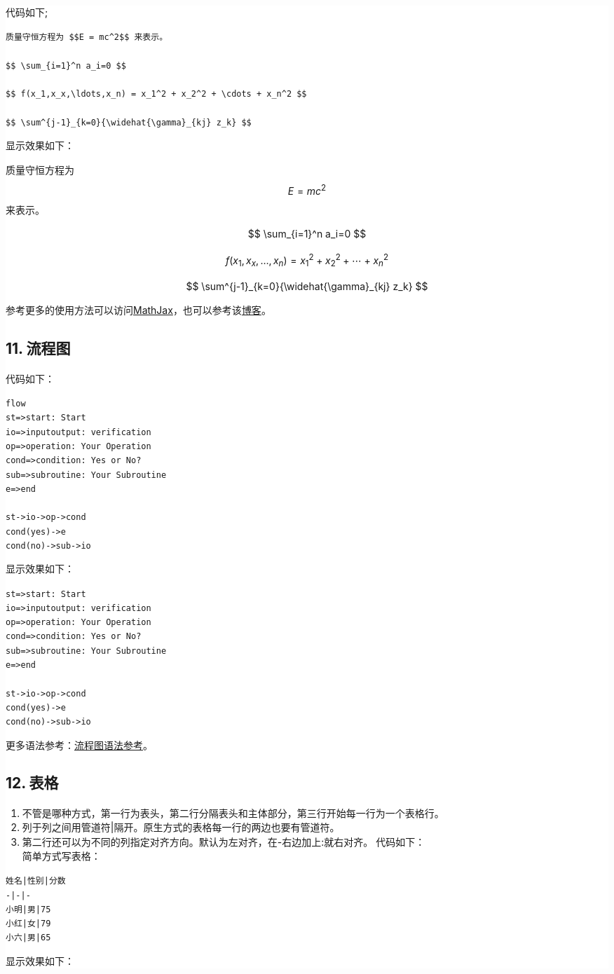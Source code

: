 代码如下;	

	质量守恒方程为 $$E = mc^2$$ 来表示。
	
	$$ \sum_{i=1}^n a_i=0 $$
	
	$$ f(x_1,x_x,\ldots,x_n) = x_1^2 + x_2^2 + \cdots + x_n^2 $$
	
	$$ \sum^{j-1}_{k=0}{\widehat{\gamma}_{kj} z_k} $$	
	
显示效果如下：	

质量守恒方程为 $$E = mc^2$$ 来表示。
	
$$ \sum_{i=1}^n a_i=0 $$
	
$$ f(x_1,x_x,\ldots,x_n) = x_1^2 + x_2^2 + \cdots + x_n^2 $$
	
$$ \sum^{j-1}_{k=0}{\widehat{\gamma}_{kj} z_k} $$	

参考更多的使用方法可以访问[MathJax](https://math.meta.stackexchange.com/questions/5020/mathjax-basic-tutorial-and-quick-reference "MathJax")，也可以参考该[博客](http://jzqt.github.io/2015/06/30/Markdown%E4%B8%AD%E5%86%99%E6%95%B0%E5%AD%A6%E5%85%AC%E5%BC%8F/#微积分运算符 "Markdown中写数学公式")。	

## 11. 流程图	

代码如下：	

	flow
	st=>start: Start
	io=>inputoutput: verification
	op=>operation: Your Operation
	cond=>condition: Yes or No?
	sub=>subroutine: Your Subroutine
	e=>end
	
	st->io->op->cond
	cond(yes)->e
	cond(no)->sub->io	
	
显示效果如下：	

```flow
st=>start: Start
io=>inputoutput: verification
op=>operation: Your Operation
cond=>condition: Yes or No?
sub=>subroutine: Your Subroutine
e=>end

st->io->op->cond
cond(yes)->e
cond(no)->sub->io
```
更多语法参考：[流程图语法参考](http://adrai.github.io/flowchart.js/)。	

## 12. 表格	
1. 不管是哪种方式，第一行为表头，第二行分隔表头和主体部分，第三行开始每一行为一个表格行。
2. 列于列之间用管道符|隔开。原生方式的表格每一行的两边也要有管道符。
3.  第二行还可以为不同的列指定对齐方向。默认为左对齐，在-右边加上:就右对齐。
代码如下：	
简单方式写表格：
```
姓名|性别|分数
-|-|-
小明|男|75
小红|女|79
小六|男|65
```
显示效果如下：	
